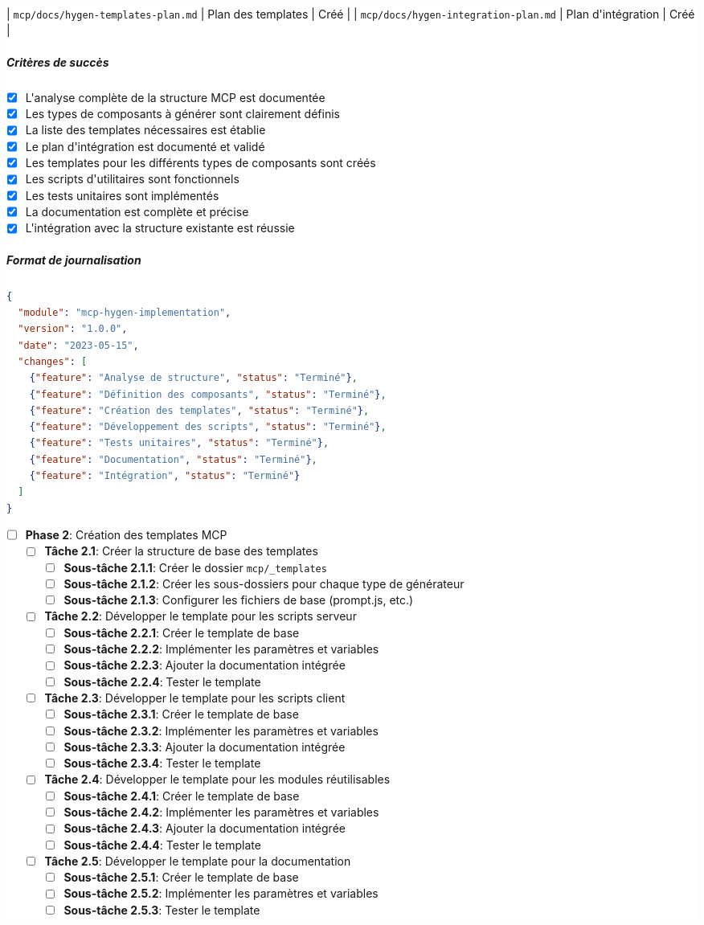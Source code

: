 | `mcp/docs/hygen-templates-plan.md` | Plan des templates | Créé |
| `mcp/docs/hygen-integration-plan.md` | Plan d'intégration | Créé |

##### Critères de succès
- [x] L'analyse complète de la structure MCP est documentée
- [x] Les types de composants à générer sont clairement définis
- [x] La liste des templates nécessaires est établie
- [x] Le plan d'intégration est documenté et validé
- [x] Les templates pour les différents types de composants sont créés
- [x] Les scripts d'utilitaires sont fonctionnels
- [x] Les tests unitaires sont implémentés
- [x] La documentation est complète et précise
- [x] L'intégration avec la structure existante est réussie

##### Format de journalisation
```json
{
  "module": "mcp-hygen-implementation",
  "version": "1.0.0",
  "date": "2023-05-15",
  "changes": [
    {"feature": "Analyse de structure", "status": "Terminé"},
    {"feature": "Définition des composants", "status": "Terminé"},
    {"feature": "Création des templates", "status": "Terminé"},
    {"feature": "Développement des scripts", "status": "Terminé"},
    {"feature": "Tests unitaires", "status": "Terminé"},
    {"feature": "Documentation", "status": "Terminé"},
    {"feature": "Intégration", "status": "Terminé"}
  ]
}
```

- [ ] **Phase 2**: Création des templates MCP
  - [ ] **Tâche 2.1**: Créer la structure de base des templates
    - [ ] **Sous-tâche 2.1.1**: Créer le dossier `mcp/_templates`
    - [ ] **Sous-tâche 2.1.2**: Créer les sous-dossiers pour chaque type de générateur
    - [ ] **Sous-tâche 2.1.3**: Configurer les fichiers de base (prompt.js, etc.)
  - [ ] **Tâche 2.2**: Développer le template pour les scripts serveur
    - [ ] **Sous-tâche 2.2.1**: Créer le template de base
    - [ ] **Sous-tâche 2.2.2**: Implémenter les paramètres et variables
    - [ ] **Sous-tâche 2.2.3**: Ajouter la documentation intégrée
    - [ ] **Sous-tâche 2.2.4**: Tester le template
  - [ ] **Tâche 2.3**: Développer le template pour les scripts client
    - [ ] **Sous-tâche 2.3.1**: Créer le template de base
    - [ ] **Sous-tâche 2.3.2**: Implémenter les paramètres et variables
    - [ ] **Sous-tâche 2.3.3**: Ajouter la documentation intégrée
    - [ ] **Sous-tâche 2.3.4**: Tester le template
  - [ ] **Tâche 2.4**: Développer le template pour les modules réutilisables
    - [ ] **Sous-tâche 2.4.1**: Créer le template de base
    - [ ] **Sous-tâche 2.4.2**: Implémenter les paramètres et variables
    - [ ] **Sous-tâche 2.4.3**: Ajouter la documentation intégrée
    - [ ] **Sous-tâche 2.4.4**: Tester le template
  - [ ] **Tâche 2.5**: Développer le template pour la documentation
    - [ ] **Sous-tâche 2.5.1**: Créer le template de base
    - [ ] **Sous-tâche 2.5.2**: Implémenter les paramètres et variables
    - [ ] **Sous-tâche 2.5.3**: Tester le template
